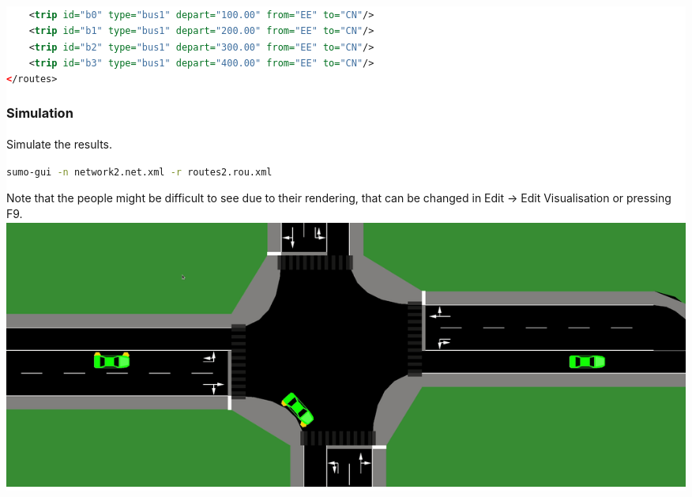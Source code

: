```xml
    <trip id="b0" type="bus1" depart="100.00" from="EE" to="CN"/>
    <trip id="b1" type="bus1" depart="200.00" from="EE" to="CN"/>
    <trip id="b2" type="bus1" depart="300.00" from="EE" to="CN"/>
    <trip id="b3" type="bus1" depart="400.00" from="EE" to="CN"/>
</routes>
```

### Simulation
Simulate the results.
```sh
sumo-gui -n network2.net.xml -r routes2.rou.xml
```
Note that the people might be difficult to see due to their rendering, that can be changed in Edit -> Edit Visualisation or pressing F9.
![](doc/sim2.gif)

